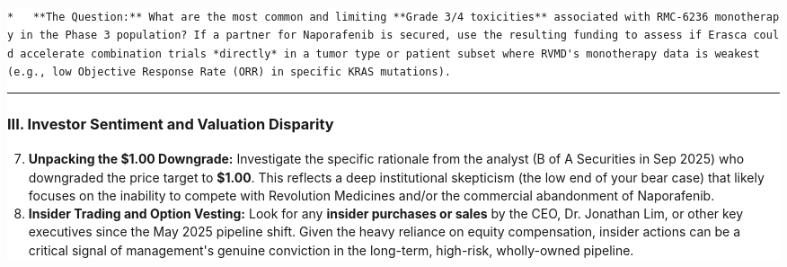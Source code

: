     *   **The Question:** What are the most common and limiting **Grade 3/4 toxicities** associated with RMC-6236 monotherapy in the Phase 3 population? If a partner for Naporafenib is secured, use the resulting funding to assess if Erasca could accelerate combination trials *directly* in a tumor type or patient subset where RVMD's monotherapy data is weakest (e.g., low Objective Response Rate (ORR) in specific KRAS mutations).

---

### **III. Investor Sentiment and Valuation Disparity**

7.  **Unpacking the $1.00 Downgrade:** Investigate the specific rationale from the analyst (B of A Securities in Sep 2025) who downgraded the price target to **\$1.00**. This reflects a deep institutional skepticism (the low end of your bear case) that likely focuses on the inability to compete with Revolution Medicines and/or the commercial abandonment of Naporafenib.
8.  **Insider Trading and Option Vesting:** Look for any **insider purchases or sales** by the CEO, Dr. Jonathan Lim, or other key executives since the May 2025 pipeline shift. Given the heavy reliance on equity compensation, insider actions can be a critical signal of management's genuine conviction in the long-term, high-risk, wholly-owned pipeline.